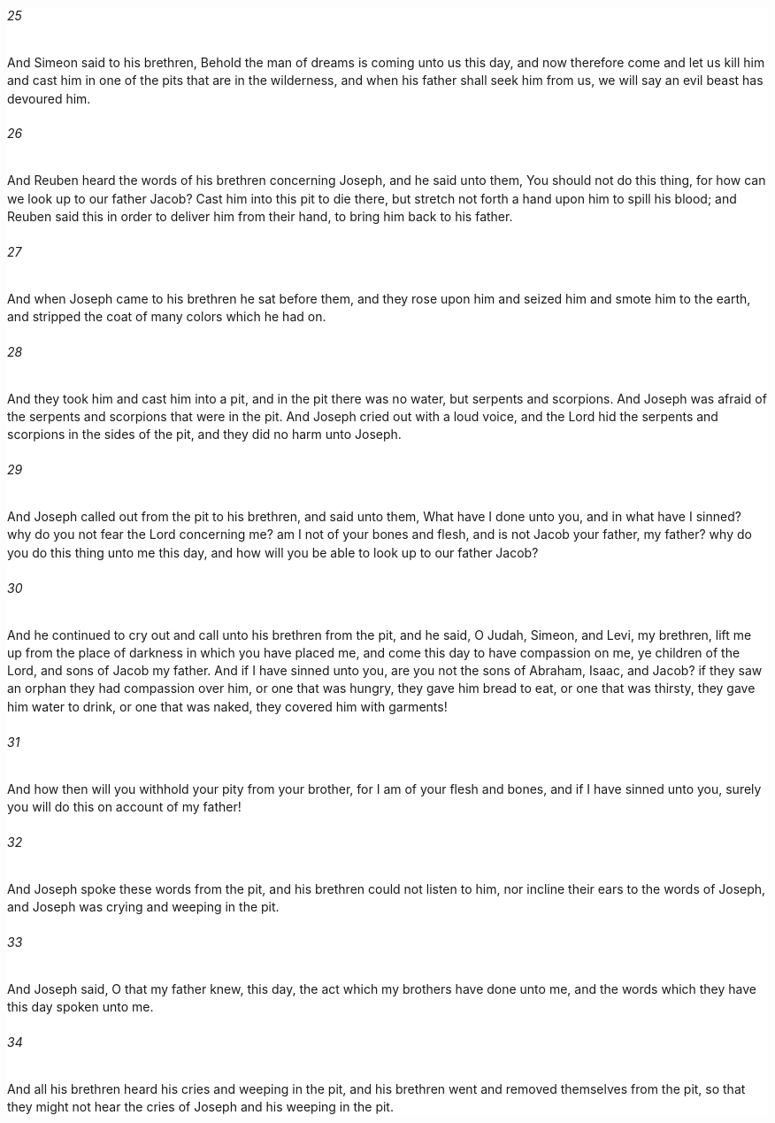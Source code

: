 ###### 25
And Simeon said to his brethren, Behold the man of dreams is coming unto us this day, and now therefore come and let us kill him and cast him in one of the pits that are in the wilderness, and when his father shall seek him from us, we will say an evil beast has devoured him.

###### 26
And Reuben heard the words of his brethren concerning Joseph, and he said unto them, You should not do this thing, for how can we look up to our father Jacob? Cast him into this pit to die there, but stretch not forth a hand upon him to spill his blood; and Reuben said this in order to deliver him from their hand, to bring him back to his father.

###### 27
And when Joseph came to his brethren he sat before them, and they rose upon him and seized him and smote him to the earth, and stripped the coat of many colors which he had on.

###### 28
And they took him and cast him into a pit, and in the pit there was no water, but serpents and scorpions. And Joseph was afraid of the serpents and scorpions that were in the pit. And Joseph cried out with a loud voice, and the Lord hid the serpents and scorpions in the sides of the pit, and they did no harm unto Joseph.

###### 29
And Joseph called out from the pit to his brethren, and said unto them, What have I done unto you, and in what have I sinned? why do you not fear the Lord concerning me? am I not of your bones and flesh, and is not Jacob your father, my father? why do you do this thing unto me this day, and how will you be able to look up to our father Jacob?

###### 30
And he continued to cry out and call unto his brethren from the pit, and he said, O Judah, Simeon, and Levi, my brethren, lift me up from the place of darkness in which you have placed me, and come this day to have compassion on me, ye children of the Lord, and sons of Jacob my father. And if I have sinned unto you, are you not the sons of Abraham, Isaac, and Jacob? if they saw an orphan they had compassion over him, or one that was hungry, they gave him bread to eat, or one that was thirsty, they gave him water to drink, or one that was naked, they covered him with garments!

###### 31
And how then will you withhold your pity from your brother, for I am of your flesh and bones, and if I have sinned unto you, surely you will do this on account of my father!

###### 32
And Joseph spoke these words from the pit, and his brethren could not listen to him, nor incline their ears to the words of Joseph, and Joseph was crying and weeping in the pit.

###### 33
And Joseph said, O that my father knew, this day, the act which my brothers have done unto me, and the words which they have this day spoken unto me.

###### 34
And all his brethren heard his cries and weeping in the pit, and his brethren went and removed themselves from the pit, so that they might not hear the cries of Joseph and his weeping in the pit.